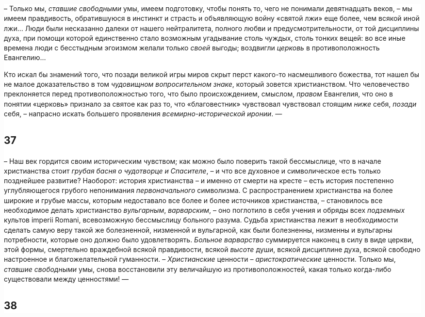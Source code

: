 – Только мы, *ставшие свободными* умы, имеем подготовку, чтобы понять то, чего не понимали девятнадцать веков, – мы имеем правдивость, обратившуюся в инстинкт и страсть и объявляющую войну «святой лжи» еще более, чем всякой иной лжи… Люди были несказанно далеки от нашего нейтралитета, полного любви и предусмотрительности, от той дисциплины духа, при помощи которой единственно стало возможным угадывание столь чуждых, столь тонких вещей: во все иные времена люди с бесстыдным эгоизмом желали только *своей* выгоды; воздвигли *церковь* в противоположность Евангелию…

Кто искал бы знамений того, что позади великой игры миров скрыт перст какого-то насмешливого божества, тот нашел бы не малое доказательство в том *чудовищном вопросительном знаке*, который зовется христианством. Что человечество преклоняется перед противоположностью того, что было происхождением, смыслом, *правом* Евангелия, что оно в понятии «церковь» признало за святое как раз то, что «благовестник» чувствовал чувствовал стоящим *ниже* себя, *позади* себя, – напрасно искать большего проявления *всемирно-исторической иронии*. —

## 37

– Наш век гордится своим историческим чувством; как можно было поверить такой бессмыслице, что в начале христианства стоит *грубая басня о чудотворце и Спасителе*, – и что все духовное и символическое есть только позднейшее развитие? Наоборот: история христианства – и именно от смерти на кресте – есть история постепенно углубляющегося грубого непонимания *первоначального* символизма. С распространением христианства на более широкие и грубые массы, которым недоставало все более и более источников христианства, – становилось все необходимое делать христианство *вульгарным*, *варварским*, – оно поглотило в себя учения и обряды всех *подземных* культов imperii Romani, всевозможную бессмыслицу больного разума. Судьба христианства лежит в необходимости сделать самую веру такой же болезненной, низменной и вульгарной, как были болезненны, низменны и вульгарны потребности, которые оно должно было удовлетворять. *Больное варварство* суммируется наконец в силу в виде церкви, этой формы, смертельно враждебной всякой правдивости, всякой *высоте* души, всякой дисциплине духа, всякой свободно настроенное и благожелательной гуманности. – *Христианские* ценности – *аристократические* ценности. Только мы, *ставшие свободными* умы, снова восстановили эту величайшую из противоположностей, какая только когда-либо существовали между ценностями! —

## 38
